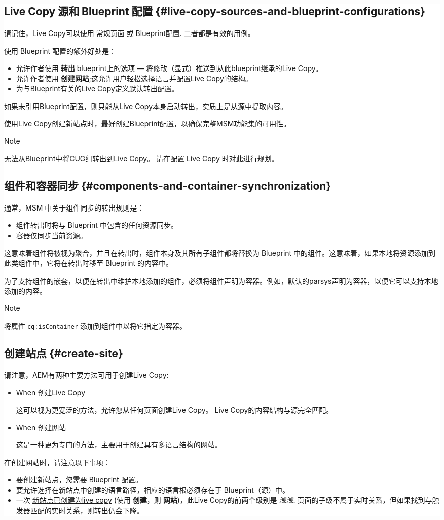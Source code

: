 
## Live Copy 源和 Blueprint 配置 {#live-copy-sources-and-blueprint-configurations}

请记住，Live Copy可以使用 [常规页面](/help/sites-administering/msm-livecopy.md#creating-a-live-copy-of-a-page) 或 [Blueprint配置](/help/sites-administering/msm-livecopy.md#creating-a-live-copy-of-a-site-from-a-blueprint-configuration). 二者都是有效的用例。

使用 Blueprint 配置的额外好处是：

* 允许作者使用 **转出** blueprint上的选项 — 将修改（显式）推送到从此blueprint继承的Live Copy。
* 允许作者使用 **创建网站**;这允许用户轻松选择语言并配置Live Copy的结构。
* 为与Blueprint有关的Live Copy定义默认转出配置。

如果未引用Blueprint配置，则只能从Live Copy本身启动转出，实质上是从源中提取内容。

使用Live Copy创建新站点时，最好创建Blueprint配置，以确保完整MSM功能集的可用性。

>[!NOTE]
>
>无法从Blueprint中将CUG组转出到Live Copy。 请在配置 Live Copy 时对此进行规划。

## 组件和容器同步 {#components-and-container-synchronization}

通常，MSM 中关于组件同步的转出规则是：

* 组件转出时将与 Blueprint 中包含的任何资源同步。
* 容器仅同步当前资源。

这意味着组件将被视为聚合，并且在转出时，组件本身及其所有子组件都将替换为 Blueprint 中的组件。这意味着，如果本地将资源添加到此类组件中，它将在转出时移至 Blueprint 的内容中。

为了支持组件的嵌套，以便在转出中维护本地添加的组件，必须将组件声明为容器。例如，默认的parsys声明为容器，以便它可以支持本地添加的内容。

>[!NOTE]
>
>将属性 `cq:isContainer` 添加到组件中以将它指定为容器。

## 创建站点 {#create-site}

请注意，AEM有两种主要方法可用于创建Live Copy:

* When [创建Live Copy](/help/sites-administering/msm-livecopy.md#creating-a-live-copy-of-a-page)

   这可以视为更宽泛的方法，允许您从任何页面创建Live Copy。 Live Copy的内容结构与源完全匹配。

* When [创建网站](/help/sites-administering/msm-livecopy.md#creating-a-live-copy-of-a-site-from-a-blueprint-configuration)

   这是一种更为专门的方法，主要用于创建具有多语言结构的网站。

在创建网站时，请注意以下事项：

* 要创建新站点，您需要 [Blueprint 配置](/help/sites-administering/msm-livecopy.md#managing-blueprint-configurations)。
* 要允许选择在新站点中创建的语言路径，相应的语言根必须存在于 Blueprint（源）中。
* 一次 [新站点已创建为live copy](/help/sites-administering/msm-livecopy.md#creating-a-live-copy-of-a-site-from-a-blueprint-configuration) (使用 **创建**，则 **网站**)，此Live Copy的前两个级别是 *浅浅*. 页面的子级不属于实时关系，但如果找到与触发器匹配的实时关系，则转出仍会下降。
